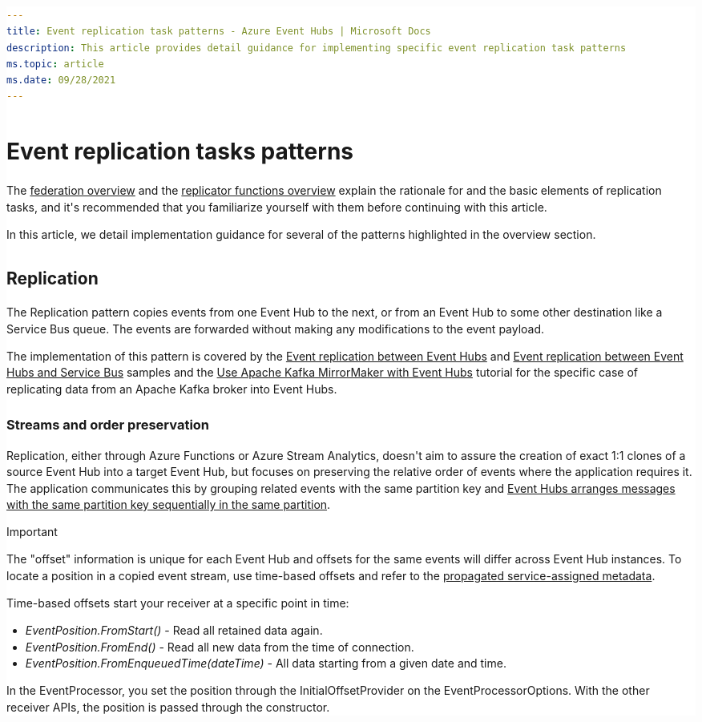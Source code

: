 ```yaml
---
title: Event replication task patterns - Azure Event Hubs | Microsoft Docs
description: This article provides detail guidance for implementing specific event replication task patterns
ms.topic: article
ms.date: 09/28/2021
---
```


# Event replication tasks patterns

The [federation overview](event-hubs-federation-overview.md) and the
[replicator functions overview](event-hubs-federation-replicator-functions.md) explain the rationale for and the basic elements of replication tasks, and it's recommended that you familiarize yourself with them before continuing with this article.

In this article, we detail implementation guidance for several of the patterns highlighted in the overview section.

## Replication

The Replication pattern copies events from one Event Hub to the next, or from an Event Hub to some other destination like a Service Bus queue. The events are forwarded without making any modifications to the event payload.

The implementation of this pattern is covered by the
[Event replication between Event Hubs](https://github.com/Azure-Samples/azure-messaging-replication-dotnet/tree/main/functions/config/EventHubCopy) and
[Event replication between Event Hubs and Service Bus](https://github.com/Azure-Samples/azure-messaging-replication-dotnet/tree/main/functions/config/EventHubCopyToServiceBus)
samples and the [Use Apache Kafka MirrorMaker with Event Hubs](event-hubs-kafka-mirror-maker-tutorial.md) tutorial for the specific case of replicating data from an Apache Kafka broker into Event Hubs.

### Streams and order preservation

Replication, either through Azure Functions or Azure Stream Analytics, doesn't aim to assure the creation of exact 1:1 clones of a source Event Hub into a target Event Hub, but focuses on preserving the relative order of events where the application requires it. The application communicates this by grouping related events with the same partition key and [Event Hubs arranges messages with the same partition key sequentially in the same partition](event-hubs-features.md#partitions).

> [!IMPORTANT] 
> The "offset" information is unique for each Event Hub and offsets
> for the same events will differ across Event Hub instances. To locate a
> position in a copied event stream, use time-based offsets and refer to the
> [propagated service-assigned metadata](#service-assigned-metadata).
>
> Time-based offsets start your receiver at a specific point in time:
> - *EventPosition.FromStart()* - Read all retained data again.
> - *EventPosition.FromEnd()* - Read all new data from the time of connection.
> - *EventPosition.FromEnqueuedTime(dateTime)* - All data starting from a given date and time.
>
> In the EventProcessor, you set the position through the InitialOffsetProvider
> on the EventProcessorOptions. With the other receiver APIs, the position is
> passed through the constructor. 


[1]: event-hubs-federation-replicator-functions.md
[2]: https://github.com/Azure-Samples/azure-messaging-replication-dotnet/tree/main/functions/config/EventHubCopy
[3]: https://github.com/Azure-Samples/azure-messaging-replication-dotnet/tree/main/functions/config/EventHubCopyToServiceBus